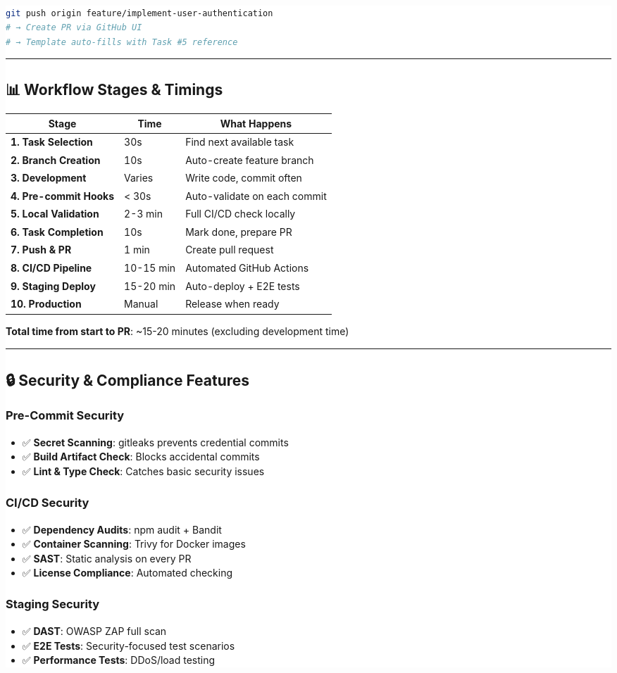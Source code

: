 ```bash
git push origin feature/implement-user-authentication
# → Create PR via GitHub UI
# → Template auto-fills with Task #5 reference
```

---

## 📊 Workflow Stages & Timings

| Stage                   | Time      | What Happens                 |
| ----------------------- | --------- | ---------------------------- |
| **1. Task Selection**   | 30s       | Find next available task     |
| **2. Branch Creation**  | 10s       | Auto-create feature branch   |
| **3. Development**      | Varies    | Write code, commit often     |
| **4. Pre-commit Hooks** | < 30s     | Auto-validate on each commit |
| **5. Local Validation** | 2-3 min   | Full CI/CD check locally     |
| **6. Task Completion**  | 10s       | Mark done, prepare PR        |
| **7. Push & PR**        | 1 min     | Create pull request          |
| **8. CI/CD Pipeline**   | 10-15 min | Automated GitHub Actions     |
| **9. Staging Deploy**   | 15-20 min | Auto-deploy + E2E tests      |
| **10. Production**      | Manual    | Release when ready           |

**Total time from start to PR**: ~15-20 minutes (excluding development time)

---

## 🔒 Security & Compliance Features

### Pre-Commit Security

- ✅ **Secret Scanning**: gitleaks prevents credential commits
- ✅ **Build Artifact Check**: Blocks accidental commits
- ✅ **Lint & Type Check**: Catches basic security issues

### CI/CD Security

- ✅ **Dependency Audits**: npm audit + Bandit
- ✅ **Container Scanning**: Trivy for Docker images
- ✅ **SAST**: Static analysis on every PR
- ✅ **License Compliance**: Automated checking

### Staging Security

- ✅ **DAST**: OWASP ZAP full scan
- ✅ **E2E Tests**: Security-focused test scenarios
- ✅ **Performance Tests**: DDoS/load testing
